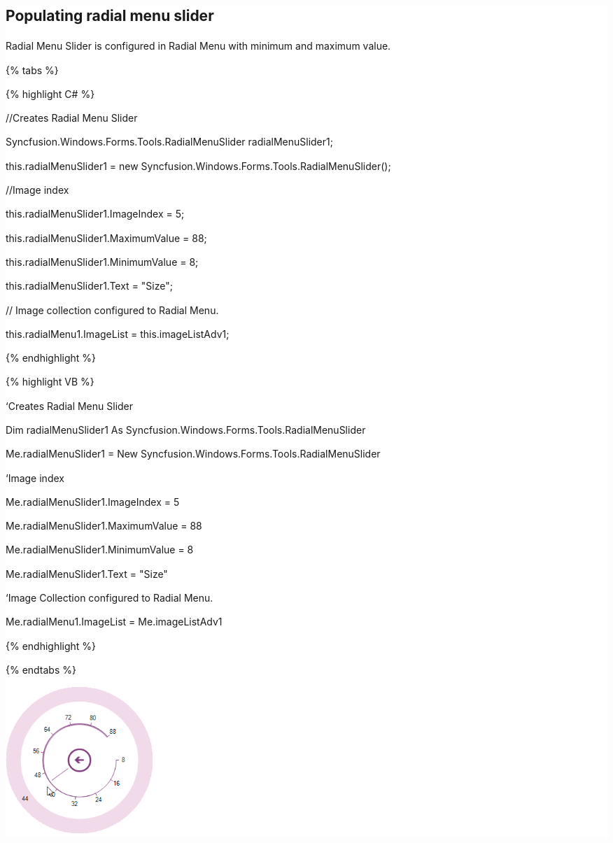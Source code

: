 

## Populating radial menu slider

Radial Menu Slider is configured in Radial Menu with minimum and maximum value.

{% tabs %}

{% highlight C# %}

//Creates Radial Menu Slider

Syncfusion.Windows.Forms.Tools.RadialMenuSlider radialMenuSlider1;

this.radialMenuSlider1 = new Syncfusion.Windows.Forms.Tools.RadialMenuSlider();

//Image index

this.radialMenuSlider1.ImageIndex = 5;



this.radialMenuSlider1.MaximumValue = 88;

this.radialMenuSlider1.MinimumValue = 8;

this.radialMenuSlider1.Text = "Size";

// Image collection configured to Radial Menu.

  this.radialMenu1.ImageList = this.imageListAdv1;

{% endhighlight %}

{% highlight VB %}

‘Creates Radial Menu Slider

Dim radialMenuSlider1 As Syncfusion.Windows.Forms.Tools.RadialMenuSlider

Me.radialMenuSlider1 = New Syncfusion.Windows.Forms.Tools.RadialMenuSlider



‘Image index



Me.radialMenuSlider1.ImageIndex = 5



Me.radialMenuSlider1.MaximumValue = 88

Me.radialMenuSlider1.MinimumValue = 8

Me.radialMenuSlider1.Text = "Size"

‘Image Collection configured to Radial Menu.

Me.radialMenu1.ImageList = Me.imageListAdv1

{% endhighlight %}

{% endtabs %}


![](Element-Binding_images/Element-Binding_img6.png)
